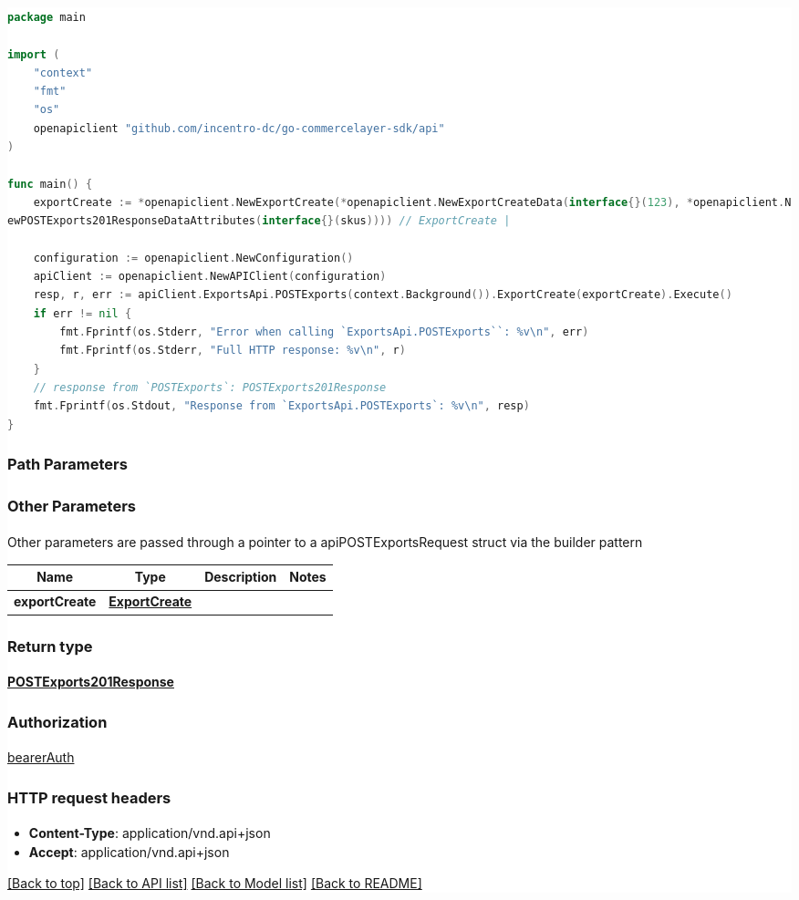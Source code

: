 ```go
package main

import (
    "context"
    "fmt"
    "os"
    openapiclient "github.com/incentro-dc/go-commercelayer-sdk/api"
)

func main() {
    exportCreate := *openapiclient.NewExportCreate(*openapiclient.NewExportCreateData(interface{}(123), *openapiclient.NewPOSTExports201ResponseDataAttributes(interface{}(skus)))) // ExportCreate | 

    configuration := openapiclient.NewConfiguration()
    apiClient := openapiclient.NewAPIClient(configuration)
    resp, r, err := apiClient.ExportsApi.POSTExports(context.Background()).ExportCreate(exportCreate).Execute()
    if err != nil {
        fmt.Fprintf(os.Stderr, "Error when calling `ExportsApi.POSTExports``: %v\n", err)
        fmt.Fprintf(os.Stderr, "Full HTTP response: %v\n", r)
    }
    // response from `POSTExports`: POSTExports201Response
    fmt.Fprintf(os.Stdout, "Response from `ExportsApi.POSTExports`: %v\n", resp)
}
```

### Path Parameters



### Other Parameters

Other parameters are passed through a pointer to a apiPOSTExportsRequest struct via the builder pattern


Name | Type | Description  | Notes
------------- | ------------- | ------------- | -------------
 **exportCreate** | [**ExportCreate**](ExportCreate.md) |  | 

### Return type

[**POSTExports201Response**](POSTExports201Response.md)

### Authorization

[bearerAuth](../README.md#bearerAuth)

### HTTP request headers

- **Content-Type**: application/vnd.api+json
- **Accept**: application/vnd.api+json

[[Back to top]](#) [[Back to API list]](../README.md#documentation-for-api-endpoints)
[[Back to Model list]](../README.md#documentation-for-models)
[[Back to README]](../README.md)

